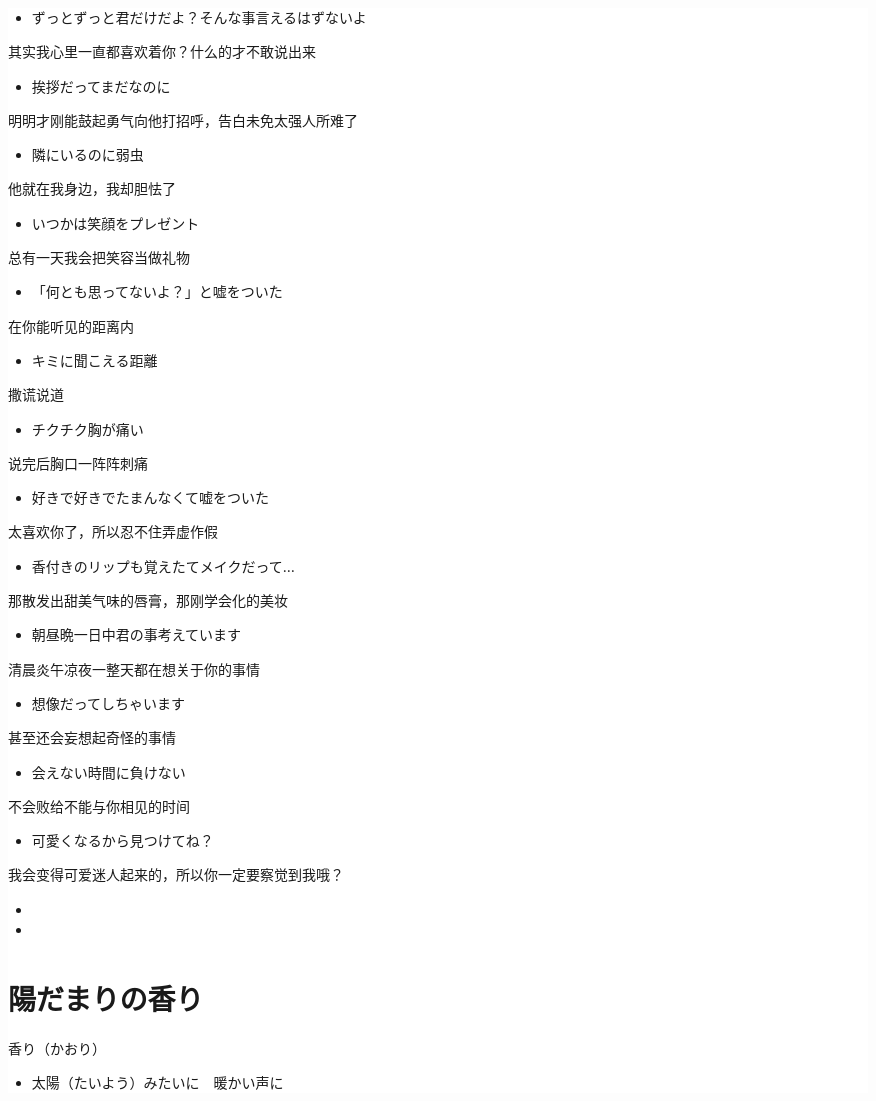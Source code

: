 - ずっとずっと君だけだよ？そんな事言えるはずないよ

其实我心里一直都喜欢着你？什么的才不敢说出来

- 挨拶だってまだなのに

明明才刚能鼓起勇气向他打招呼，告白未免太强人所难了

- 隣にいるのに弱虫

他就在我身边，我却胆怯了

- いつかは笑顔をプレゼント

总有一天我会把笑容当做礼物

 

- 「何とも思ってないよ？」と嘘をついた

在你能听见的距离内

- キミに聞こえる距離

撒谎说道

- チクチク胸が痛い

说完后胸口一阵阵刺痛

- 好きで好きでたまんなくて嘘をついた

太喜欢你了，所以忍不住弄虚作假

- 香付きのリップも覚えたてメイクだって…

那散发出甜美气味的唇膏，那刚学会化的美妆

- 朝昼晩一日中君の事考えています

清晨炎午凉夜一整天都在想关于你的事情

- 想像だってしちゃいます

甚至还会妄想起奇怪的事情

- 会えない時間に負けない

不会败给不能与你相见的时间

- 可愛くなるから見つけてね？

我会变得可爱迷人起来的，所以你一定要察觉到我哦？

- 

- 



# 陽だまりの香り

香り（かおり）

- 太陽（たいよう）みたいに　暖かい声に
